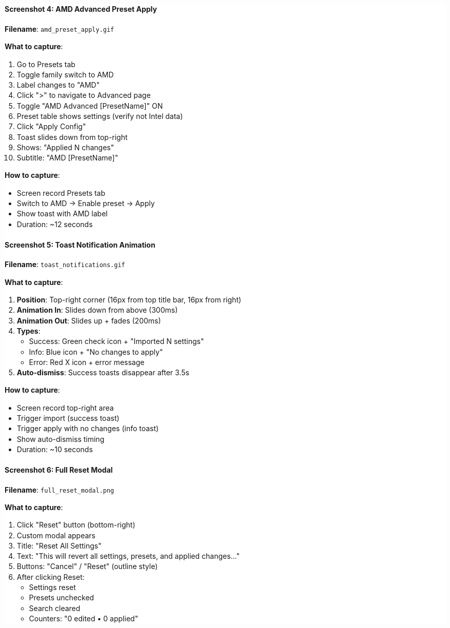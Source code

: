 #### Screenshot 4: AMD Advanced Preset Apply
**Filename**: `amd_preset_apply.gif`

**What to capture**:
1. Go to Presets tab
2. Toggle family switch to AMD
3. Label changes to "AMD"
4. Click ">" to navigate to Advanced page
5. Toggle "AMD Advanced [PresetName]" ON
6. Preset table shows settings (verify not Intel data)
7. Click "Apply Config"
8. Toast slides down from top-right
9. Shows: "Applied N changes"
10. Subtitle: "AMD [PresetName]"

**How to capture**:
- Screen record Presets tab
- Switch to AMD → Enable preset → Apply
- Show toast with AMD label
- Duration: ~12 seconds

#### Screenshot 5: Toast Notification Animation
**Filename**: `toast_notifications.gif`

**What to capture**:
1. **Position**: Top-right corner (16px from top title bar, 16px from right)
2. **Animation In**: Slides down from above (300ms)
3. **Animation Out**: Slides up + fades (200ms)
4. **Types**:
   - Success: Green check icon + "Imported N settings"
   - Info: Blue icon + "No changes to apply"
   - Error: Red X icon + error message
5. **Auto-dismiss**: Success toasts disappear after 3.5s

**How to capture**:
- Screen record top-right area
- Trigger import (success toast)
- Trigger apply with no changes (info toast)
- Show auto-dismiss timing
- Duration: ~10 seconds

#### Screenshot 6: Full Reset Modal
**Filename**: `full_reset_modal.png`

**What to capture**:
1. Click "Reset" button (bottom-right)
2. Custom modal appears
3. Title: "Reset All Settings"
4. Text: "This will revert all settings, presets, and applied changes..."
5. Buttons: "Cancel" / "Reset" (outline style)
6. After clicking Reset:
   - Settings reset
   - Presets unchecked
   - Search cleared
   - Counters: "0 edited • 0 applied"

